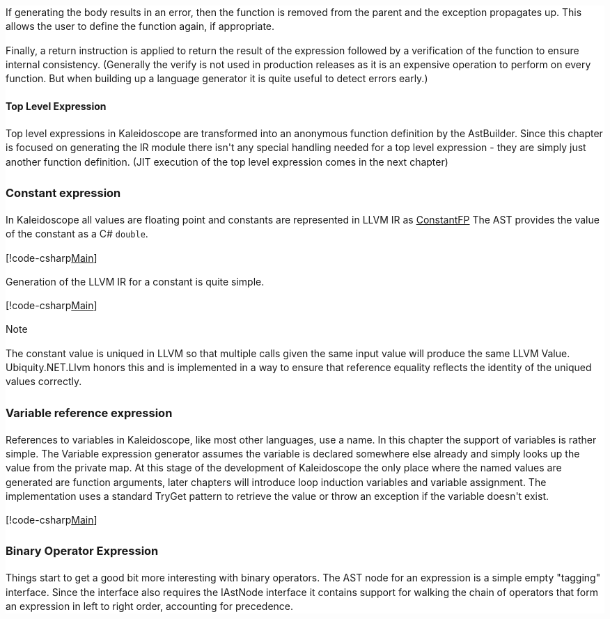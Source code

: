 If generating the body results in an error, then the function is removed from the parent and the exception
propagates up. This allows the user to define the function again, if appropriate.

Finally, a return instruction is applied to return the result of the expression followed by a verification
of the function to ensure internal consistency. (Generally the verify is not used in production releases
as it is an expensive operation to perform on every function. But when building up a language generator
it is quite useful to detect errors early.)

#### Top Level Expression
Top level expressions in Kaleidoscope are transformed into an anonymous function definition by the
AstBuilder. Since this chapter is focused on generating the IR module there isn't any special handling
needed for a top level expression - they are simply just another function definition. (JIT execution of
the top level expression comes in the next chapter)

### Constant expression
In Kaleidoscope all values are floating point and constants are represented in LLVM IR as [ConstantFP](xref:Ubiquity.NET.Llvm.Values.ConstantFP)
The AST provides the value of the constant as a C# `double`.

[!code-csharp[Main](../../../Samples/Kaleidoscope/Kaleidoscope.Parser/AST/ConstantExpression.cs)]

Generation of the LLVM IR for a constant is quite simple.

[!code-csharp[Main](CodeGenerator.cs#ConstantExpression)]

> [!NOTE]
> The constant value is uniqued in LLVM so that multiple calls given the same input value will
> produce the same LLVM Value. Ubiquity.NET.Llvm honors this and is implemented in a way to ensure that reference
> equality reflects the identity of the uniqued values correctly.

### Variable reference expression
References to variables in Kaleidoscope, like most other languages, use a name. In this chapter the support
of variables is rather simple. The Variable expression generator assumes the variable is declared somewhere
else already and simply looks up the value from the private map. At this stage of the development of
Kaleidoscope the only place where the named values are generated are function arguments, later chapters
will introduce loop induction variables and variable assignment. The implementation uses a standard TryGet
pattern to retrieve the value or throw an exception if the variable doesn't exist.

[!code-csharp[Main](CodeGenerator.cs#VariableReferenceExpression)]

### Binary Operator Expression
Things start to get a good bit more interesting with binary operators. The AST node for an expression
is a simple empty "tagging" interface. Since the interface also requires the IAstNode interface it contains
support for walking the chain of operators that form an expression in left to right order, accounting
for precedence.
